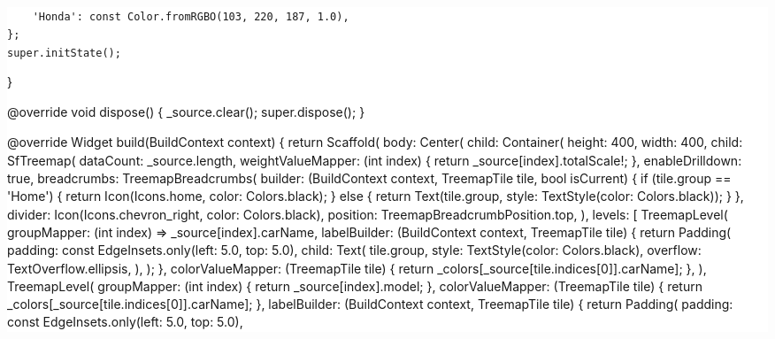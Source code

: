         'Honda': const Color.fromRGBO(103, 220, 187, 1.0),
    };
    super.initState();
  }

  @override
  void dispose() {
    _source.clear();
    super.dispose();
  }

  @override
  Widget build(BuildContext context) {
    return Scaffold(
        body: Center(
          child: Container(
            height: 400,
            width: 400,
            child: SfTreemap(
              dataCount: _source.length,
              weightValueMapper: (int index) {
                return _source[index].totalScale!;
              },
              enableDrilldown: true,
              breadcrumbs: TreemapBreadcrumbs(
                builder:
                    (BuildContext context, TreemapTile tile, bool isCurrent) {
                  if (tile.group == 'Home') {
                    return Icon(Icons.home, color: Colors.black);
                  } else {
                    return Text(tile.group,
                        style: TextStyle(color: Colors.black));
                  }
                },
                divider: Icon(Icons.chevron_right, color: Colors.black),
                position: TreemapBreadcrumbPosition.top,
              ),
              levels: [
                TreemapLevel(
                  groupMapper: (int index) => _source[index].carName,
                  labelBuilder: (BuildContext context, TreemapTile tile) {
                    return Padding(
                      padding: const EdgeInsets.only(left: 5.0, top: 5.0),
                      child: Text(
                        tile.group,
                        style: TextStyle(color: Colors.black),
                        overflow: TextOverflow.ellipsis,
                      ),
                    );
                  },
                  colorValueMapper: (TreemapTile tile) {
                    return _colors[_source[tile.indices[0]].carName];
                  },
                ),
                TreemapLevel(
                  groupMapper: (int index) {
                    return _source[index].model;
                  },
                  colorValueMapper: (TreemapTile tile) {
                    return _colors[_source[tile.indices[0]].carName];
                  },
                  labelBuilder: (BuildContext context, TreemapTile tile) {
                    return Padding(
                      padding: const EdgeInsets.only(left: 5.0, top: 5.0),
